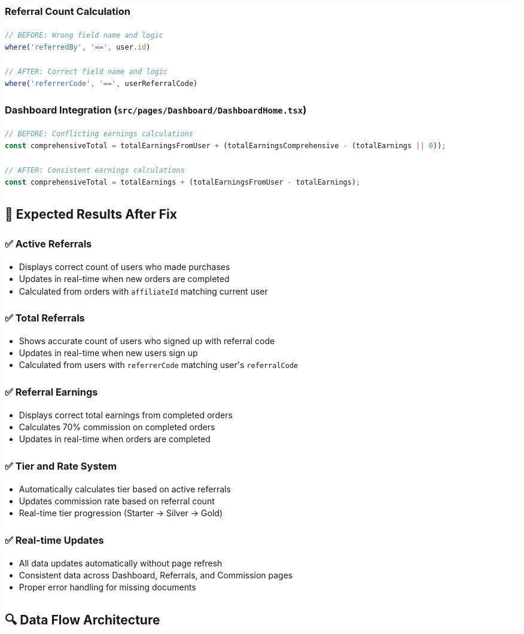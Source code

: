 ### **Referral Count Calculation**
```typescript
// BEFORE: Wrong field name and logic
where('referredBy', '==', user.id)

// AFTER: Correct field name and logic
where('referrerCode', '==', userReferralCode)
```

### **Dashboard Integration (`src/pages/Dashboard/DashboardHome.tsx`)**
```typescript
// BEFORE: Conflicting earnings calculations
const comprehensiveTotal = totalEarningsFromUser + (totalEarningsComprehensive - (totalEarnings || 0));

// AFTER: Consistent earnings calculations
const comprehensiveTotal = totalEarnings + (totalEarningsFromUser - totalEarnings);
```

## 🚀 **Expected Results After Fix**

### **✅ Active Referrals**
- Displays correct count of users who made purchases
- Updates in real-time when new orders are completed
- Calculated from orders with `affiliateId` matching current user

### **✅ Total Referrals**
- Shows accurate count of users who signed up with referral code
- Updates in real-time when new users sign up
- Calculated from users with `referrerCode` matching user's `referralCode`

### **✅ Referral Earnings**
- Displays correct total earnings from completed orders
- Calculates 70% commission on completed orders
- Updates in real-time when orders are completed

### **✅ Tier and Rate System**
- Automatically calculates tier based on active referrals
- Updates commission rate based on referral count
- Real-time tier progression (Starter → Silver → Gold)

### **✅ Real-time Updates**
- All data updates automatically without page refresh
- Consistent data across Dashboard, Referrals, and Commission pages
- Proper error handling for missing documents

## 🔍 **Data Flow Architecture**
